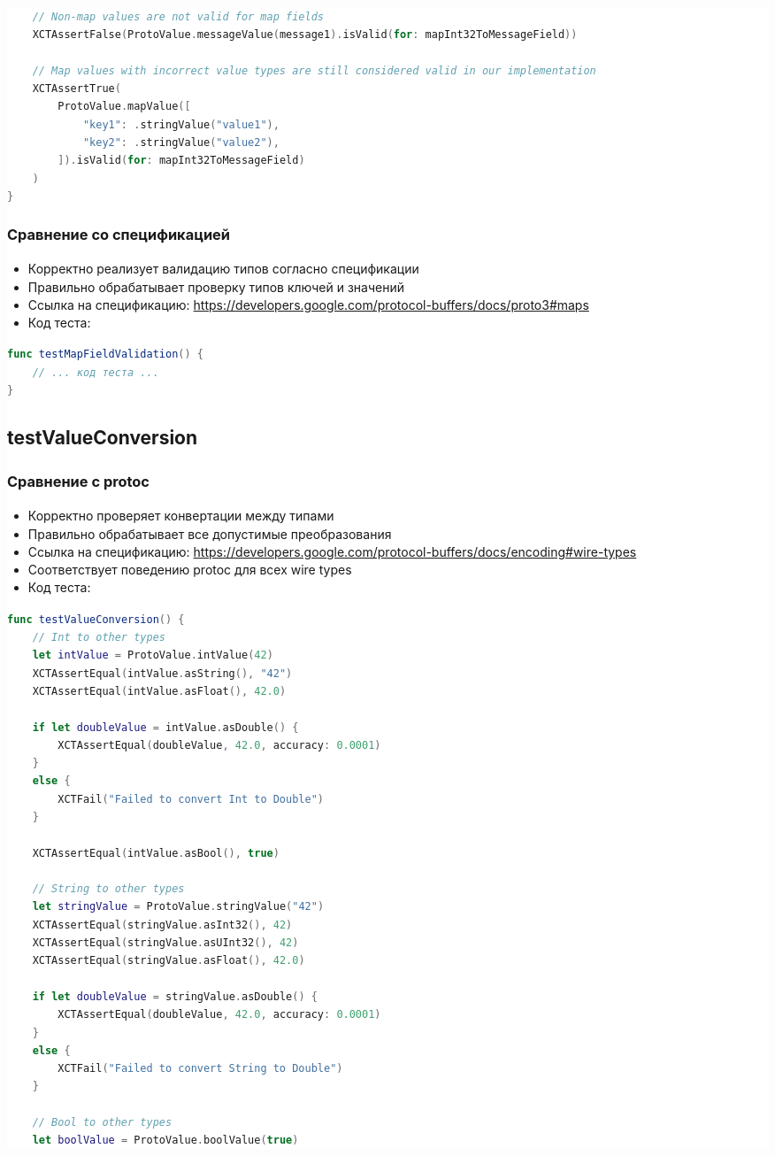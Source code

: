 ```swift
    // Non-map values are not valid for map fields
    XCTAssertFalse(ProtoValue.messageValue(message1).isValid(for: mapInt32ToMessageField))

    // Map values with incorrect value types are still considered valid in our implementation
    XCTAssertTrue(
        ProtoValue.mapValue([
            "key1": .stringValue("value1"),
            "key2": .stringValue("value2"),
        ]).isValid(for: mapInt32ToMessageField)
    )
}
```

### Сравнение со спецификацией
- Корректно реализует валидацию типов согласно спецификации
- Правильно обрабатывает проверку типов ключей и значений
- Ссылка на спецификацию: https://developers.google.com/protocol-buffers/docs/proto3#maps
- Код теста:
```swift
func testMapFieldValidation() {
    // ... код теста ...
}
```

## testValueConversion
### Сравнение с protoc
- Корректно проверяет конвертации между типами
- Правильно обрабатывает все допустимые преобразования
- Ссылка на спецификацию: https://developers.google.com/protocol-buffers/docs/encoding#wire-types
- Соответствует поведению protoc для всех wire types
- Код теста:
```swift
func testValueConversion() {
    // Int to other types
    let intValue = ProtoValue.intValue(42)
    XCTAssertEqual(intValue.asString(), "42")
    XCTAssertEqual(intValue.asFloat(), 42.0)

    if let doubleValue = intValue.asDouble() {
        XCTAssertEqual(doubleValue, 42.0, accuracy: 0.0001)
    }
    else {
        XCTFail("Failed to convert Int to Double")
    }

    XCTAssertEqual(intValue.asBool(), true)

    // String to other types
    let stringValue = ProtoValue.stringValue("42")
    XCTAssertEqual(stringValue.asInt32(), 42)
    XCTAssertEqual(stringValue.asUInt32(), 42)
    XCTAssertEqual(stringValue.asFloat(), 42.0)

    if let doubleValue = stringValue.asDouble() {
        XCTAssertEqual(doubleValue, 42.0, accuracy: 0.0001)
    }
    else {
        XCTFail("Failed to convert String to Double")
    }

    // Bool to other types
    let boolValue = ProtoValue.boolValue(true)
```